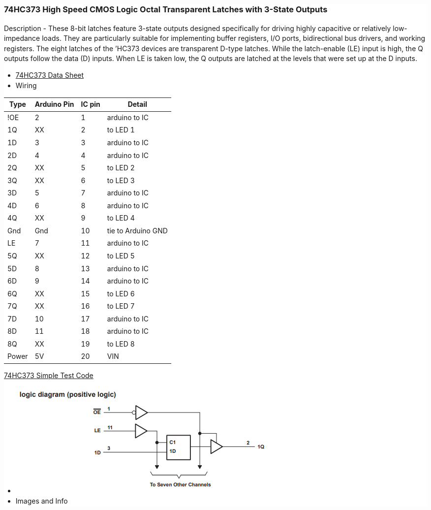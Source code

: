 ### 74HC373 High Speed CMOS Logic Octal Transparent Latches with 3-State Outputs
Description - These 8-bit latches feature 3-state outputs designed specifically for driving highly capacitive or relatively low-impedance loads. They are particularly suitable for implementing buffer registers, I/O ports, bidirectional bus drivers, and working registers. The eight latches of the ’HC373 devices are transparent D-type latches. While the latch-enable (LE) input is high, the Q outputs follow the data (D) inputs. When LE is taken low, the Q outputs are latched at the levels that were set up at the D inputs.  
- [74HC373 Data Sheet](http://www.ti.com/lit/ds/symlink/sn74hc373.pdf)
- Wiring
  
**Type**|**Arduino Pin**|**IC pin**|**Detail**
-----|-----|-----|-----
!OE | 2 | 1 | arduino to IC
1Q | XX | 2 | to LED 1
1D | 3 | 3 | arduino to IC
2D | 4 | 4 | arduino to IC
2Q | XX | 5 | to LED 2
3Q | XX | 6 | to LED 3
3D | 5 | 7 | arduino to IC
4D | 6 | 8 | arduino to IC
4Q | XX | 9 | to LED 4
Gnd | Gnd | 10 | tie to Arduino GND
LE | 7 | 11 | arduino to IC
5Q | XX | 12 | to LED 5
5D | 8 | 13 | arduino to IC
6D | 9 | 14 | arduino to IC
6Q | XX | 15 | to LED 6
7Q | XX | 16 | to LED 7
7D | 10 | 17 | arduino to IC
8D | 11 | 18 | arduino to IC
8Q | XX | 19 | to LED 8
Power | 5V | 20 | VIN
  
[74HC373 Simple Test Code](74HC373/74HC373.ino)
- ![Function Table](74HC373/74HC373_FunctionTable.png)
- Images and Info